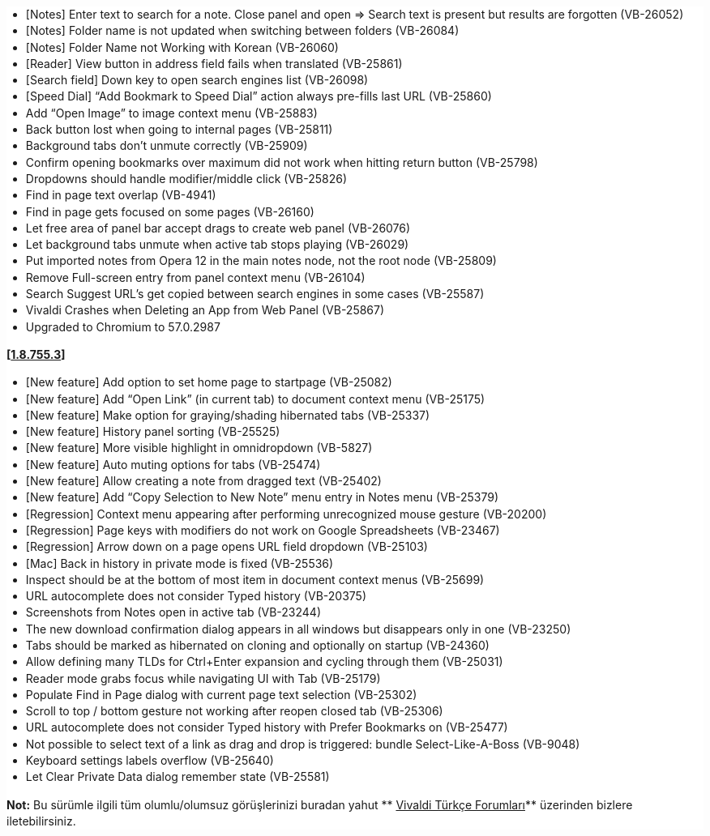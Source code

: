 * [Notes] Enter text to search for a note. Close panel and open => Search text is present but results are forgotten (VB-26052)
* [Notes] Folder name is not updated when switching between folders (VB-26084)
* [Notes] Folder Name not Working with Korean (VB-26060)
* [Reader] View button in address field fails when translated (VB-25861)
* [Search field] Down key to open search engines list (VB-26098)
* [Speed Dial] “Add Bookmark to Speed Dial” action always pre-fills last URL (VB-25860)
* Add “Open Image” to image context menu (VB-25883)
* Back button lost when going to internal pages (VB-25811)
* Background tabs don’t unmute correctly (VB-25909)
* Confirm opening bookmarks over maximum did not work when hitting return button (VB-25798)
* Dropdowns should handle modifier/middle click (VB-25826)
* Find in page text overlap (VB-4941)
* Find in page gets focused on some pages (VB-26160)
* Let free area of panel bar accept drags to create web panel (VB-26076)
* Let background tabs unmute when active tab stops playing (VB-26029)
* Put imported notes from Opera 12 in the main notes node, not the root node (VB-25809)
* Remove Full-screen entry from panel context menu (VB-26104)
* Search Suggest URL’s get copied between search engines in some cases (VB-25587)
* Vivaldi Crashes when Deleting an App from Web Panel (VB-25867)
* Upgraded to Chromium to 57.0.2987

**[[1.8.755.3](https://vivaldi.com/blog/snapshots/create-notes-from-drag-and-drop-vivaldi-browser-snapshot-1-8-755-3/)]**
* [New feature] Add option to set home page to startpage (VB-25082)
* [New feature] Add “Open Link” (in current tab) to document context menu (VB-25175)
* [New feature] Make option for graying/shading hibernated tabs (VB-25337)
* [New feature] History panel sorting (VB-25525)
* [New feature] More visible highlight in omnidropdown (VB-5827)
* [New feature] Auto muting options for tabs (VB-25474)
* [New feature] Allow creating a note from dragged text (VB-25402)
* [New feature] Add “Copy Selection to New Note” menu entry in Notes menu (VB-25379)
* [Regression] Context menu appearing after performing unrecognized mouse gesture (VB-20200)
* [Regression] Page keys with modifiers do not work on Google Spreadsheets (VB-23467)
* [Regression] Arrow down on a page opens URL field dropdown (VB-25103)
* [Mac] Back in history in private mode is fixed (VB-25536)
* Inspect should be at the bottom of most item in document context menus (VB-25699)
* URL autocomplete does not consider Typed history (VB-20375)
* Screenshots from Notes open in active tab (VB-23244)
* The new download confirmation dialog appears in all windows but disappears only in one (VB-23250)
* Tabs should be marked as hibernated on cloning and optionally on startup (VB-24360)
* Allow defining many TLDs for Ctrl+Enter expansion and cycling through them (VB-25031)
* Reader mode grabs focus while navigating UI with Tab (VB-25179)
* Populate Find in Page dialog with current page text selection (VB-25302)
* Scroll to top / bottom gesture not working after reopen closed tab (VB-25306)
* URL autocomplete does not consider Typed history with Prefer Bookmarks on (VB-25477)
* Not possible to select text of a link as drag and drop is triggered: bundle Select-Like-A-Boss (VB-9048)
* Keyboard settings labels overflow (VB-25640)
* Let Clear Private Data dialog remember state (VB-25581)


**Not:** Bu sürümle ilgili tüm olumlu/olumsuz görüşlerinizi buradan yahut ** [Vivaldi Türkçe Forumları](https://vivaldi.net/forum/turkish)** üzerinden bizlere iletebilirsiniz.
